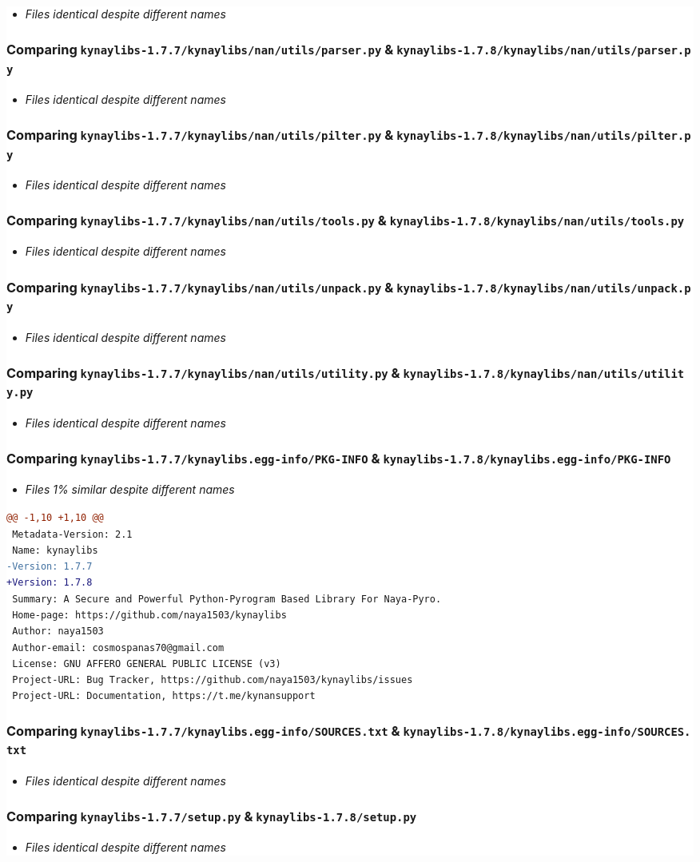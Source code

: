  * *Files identical despite different names*

### Comparing `kynaylibs-1.7.7/kynaylibs/nan/utils/parser.py` & `kynaylibs-1.7.8/kynaylibs/nan/utils/parser.py`

 * *Files identical despite different names*

### Comparing `kynaylibs-1.7.7/kynaylibs/nan/utils/pilter.py` & `kynaylibs-1.7.8/kynaylibs/nan/utils/pilter.py`

 * *Files identical despite different names*

### Comparing `kynaylibs-1.7.7/kynaylibs/nan/utils/tools.py` & `kynaylibs-1.7.8/kynaylibs/nan/utils/tools.py`

 * *Files identical despite different names*

### Comparing `kynaylibs-1.7.7/kynaylibs/nan/utils/unpack.py` & `kynaylibs-1.7.8/kynaylibs/nan/utils/unpack.py`

 * *Files identical despite different names*

### Comparing `kynaylibs-1.7.7/kynaylibs/nan/utils/utility.py` & `kynaylibs-1.7.8/kynaylibs/nan/utils/utility.py`

 * *Files identical despite different names*

### Comparing `kynaylibs-1.7.7/kynaylibs.egg-info/PKG-INFO` & `kynaylibs-1.7.8/kynaylibs.egg-info/PKG-INFO`

 * *Files 1% similar despite different names*

```diff
@@ -1,10 +1,10 @@
 Metadata-Version: 2.1
 Name: kynaylibs
-Version: 1.7.7
+Version: 1.7.8
 Summary: A Secure and Powerful Python-Pyrogram Based Library For Naya-Pyro.
 Home-page: https://github.com/naya1503/kynaylibs
 Author: naya1503
 Author-email: cosmospanas70@gmail.com
 License: GNU AFFERO GENERAL PUBLIC LICENSE (v3)
 Project-URL: Bug Tracker, https://github.com/naya1503/kynaylibs/issues
 Project-URL: Documentation, https://t.me/kynansupport
```

### Comparing `kynaylibs-1.7.7/kynaylibs.egg-info/SOURCES.txt` & `kynaylibs-1.7.8/kynaylibs.egg-info/SOURCES.txt`

 * *Files identical despite different names*

### Comparing `kynaylibs-1.7.7/setup.py` & `kynaylibs-1.7.8/setup.py`

 * *Files identical despite different names*

